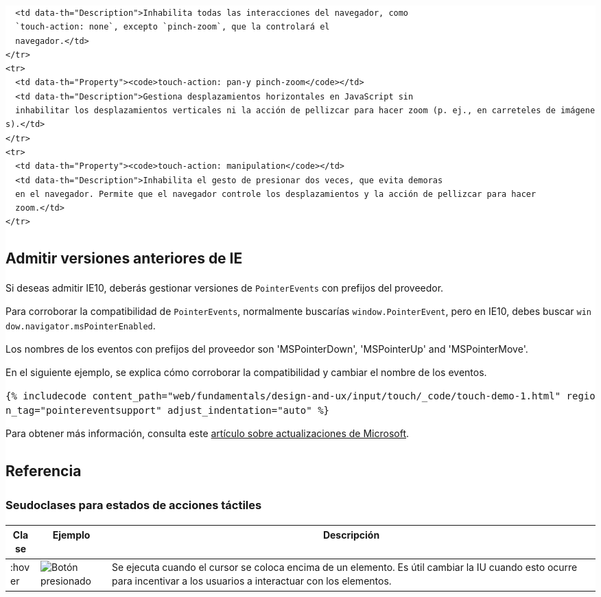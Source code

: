       <td data-th="Description">Inhabilita todas las interacciones del navegador, como
      `touch-action: none`, excepto `pinch-zoom`, que la controlará el
      navegador.</td>
    </tr>
    <tr>
      <td data-th="Property"><code>touch-action: pan-y pinch-zoom</code></td>
      <td data-th="Description">Gestiona desplazamientos horizontales en JavaScript sin
      inhabilitar los desplazamientos verticales ni la acción de pellizcar para hacer zoom (p. ej., en carreteles de imágenes).</td>
    </tr>
    <tr>
      <td data-th="Property"><code>touch-action: manipulation</code></td>
      <td data-th="Description">Inhabilita el gesto de presionar dos veces, que evita demoras
      en el navegador. Permite que el navegador controle los desplazamientos y la acción de pellizcar para hacer
      zoom.</td>
    </tr>
  </tbody>
</table>

## Admitir versiones anteriores de IE

Si deseas admitir IE10, deberás gestionar versiones de
`PointerEvents` con prefijos del proveedor.


Para corroborar la compatibilidad de `PointerEvents`, normalmente buscarías
`window.PointerEvent`, pero en IE10, debes buscar
`window.navigator.msPointerEnabled`.

Los nombres de los eventos con prefijos del proveedor son 'MSPointerDown', 'MSPointerUp' and
'MSPointerMove'.

En el siguiente ejemplo, se explica cómo corroborar la compatibilidad y cambiar
el nombre de los eventos.

<pre class="prettyprint">
{% includecode content_path="web/fundamentals/design-and-ux/input/touch/_code/touch-demo-1.html" region_tag="pointereventsupport" adjust_indentation="auto" %}
</pre>

Para obtener más información, consulta este [artículo sobre actualizaciones de
Microsoft](https://msdn.microsoft.com/en-us/library/dn304886(v=vs.85).aspx).

## Referencia

### Seudoclases para estados de acciones táctiles

<table>
  <thead>
    <tr>
      <th>Clase</th>
      <th>Ejemplo</th>
      <th>Descripción</th>
    </tr>
  </thead>
  <tbody>
    <tr>
      <td data-th="Class">:hover</td>
      <td data-th="Example"><img alt="Botón presionado" src="images/btn-hover-state.png"></td>
      <td data-th="Description">
        Se ejecuta cuando el cursor se coloca encima de un elemento.
        Es útil cambiar la IU cuando esto ocurre para incentivar a los usuarios a interactuar con
        los elementos.
      </td>